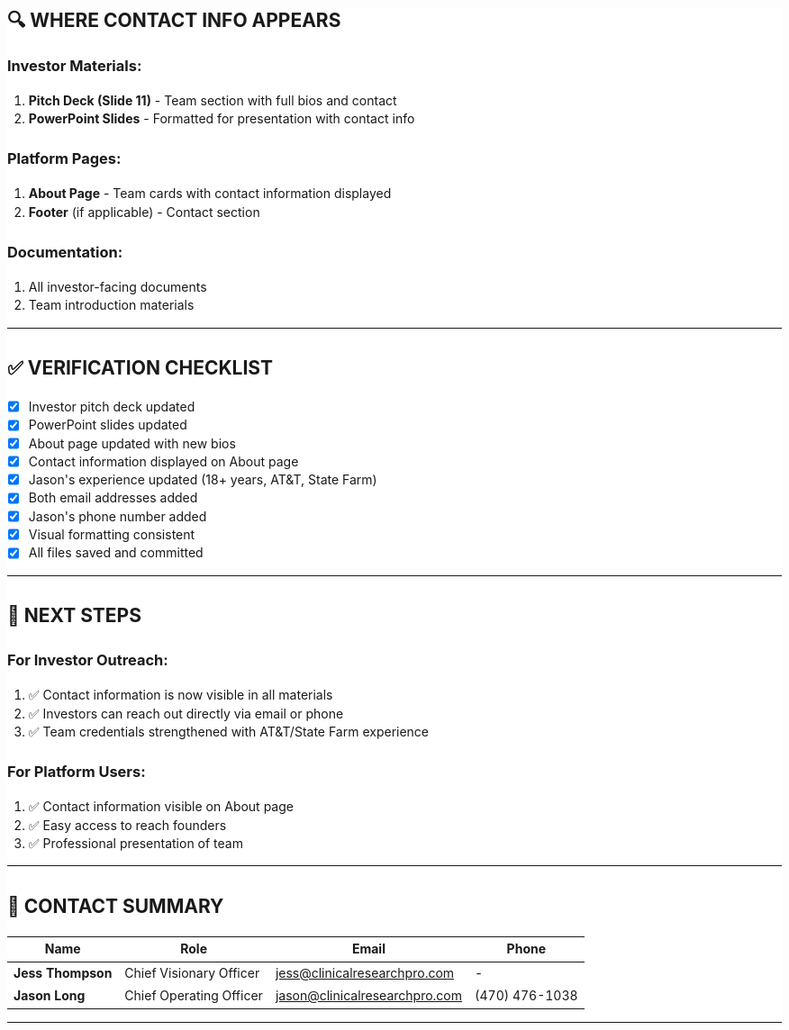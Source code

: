 ## 🔍 WHERE CONTACT INFO APPEARS

### Investor Materials:
1. **Pitch Deck (Slide 11)** - Team section with full bios and contact
2. **PowerPoint Slides** - Formatted for presentation with contact info

### Platform Pages:
1. **About Page** - Team cards with contact information displayed
2. **Footer** (if applicable) - Contact section

### Documentation:
1. All investor-facing documents
2. Team introduction materials

---

## ✅ VERIFICATION CHECKLIST

- [x] Investor pitch deck updated
- [x] PowerPoint slides updated
- [x] About page updated with new bios
- [x] Contact information displayed on About page
- [x] Jason's experience updated (18+ years, AT&T, State Farm)
- [x] Both email addresses added
- [x] Jason's phone number added
- [x] Visual formatting consistent
- [x] All files saved and committed

---

## 🚀 NEXT STEPS

### For Investor Outreach:
1. ✅ Contact information is now visible in all materials
2. ✅ Investors can reach out directly via email or phone
3. ✅ Team credentials strengthened with AT&T/State Farm experience

### For Platform Users:
1. ✅ Contact information visible on About page
2. ✅ Easy access to reach founders
3. ✅ Professional presentation of team

---

## 📧 CONTACT SUMMARY

| Name | Role | Email | Phone |
|------|------|-------|-------|
| **Jess Thompson** | Chief Visionary Officer | jess@clinicalresearchpro.com | - |
| **Jason Long** | Chief Operating Officer | jason@clinicalresearchpro.com | (470) 476-1038 |

---